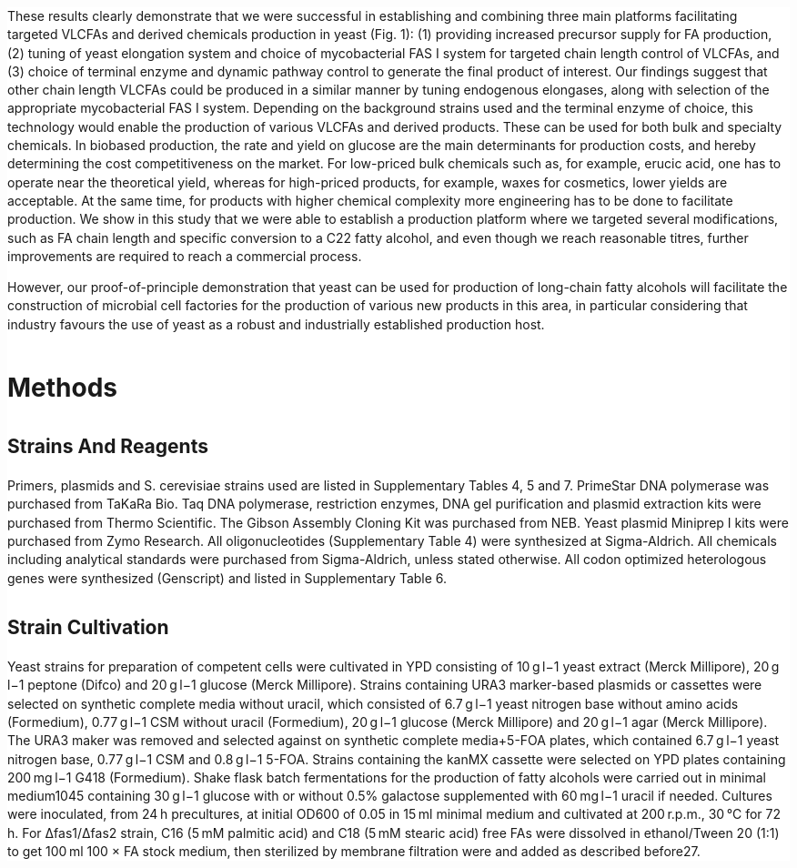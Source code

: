 These results clearly demonstrate that we were successful in establishing and combining three main platforms facilitating targeted VLCFAs and derived chemicals production in yeast (Fig. 1): (1) providing increased precursor supply for FA production, (2) tuning of yeast elongation system and choice of mycobacterial FAS I system for targeted chain length control of VLCFAs, and (3) choice of terminal enzyme and dynamic pathway control to generate the final product of interest. Our findings suggest that other chain length VLCFAs could be produced in a similar manner by tuning endogenous elongases, along with selection of the appropriate mycobacterial FAS I system. Depending on the background strains used and the terminal enzyme of choice, this technology would enable the production of various VLCFAs and derived products. These can be used for both bulk and specialty chemicals. In biobased production, the rate and yield on glucose are the main determinants for production costs, and hereby determining the cost competitiveness on the market. For low-priced bulk chemicals such as, for example, erucic acid, one has to operate near the theoretical yield, whereas for high-priced products, for example, waxes for cosmetics, lower yields are acceptable. At the same time, for products with higher chemical complexity more engineering has to be done to facilitate production. We show in this study that we were able to establish a production platform where we targeted several modifications, such as FA chain length and specific conversion to a C22 fatty alcohol, and even though we reach reasonable titres, further improvements are required to reach a commercial process.

However, our proof-of-principle demonstration that yeast can be used for production of long-chain fatty alcohols will facilitate the construction of microbial cell factories for the production of various new products in this area, in particular considering that industry favours the use of yeast as a robust and industrially established production host.

# Methods

## Strains And Reagents

Primers, plasmids and S. cerevisiae strains used are listed in Supplementary Tables 4, 5 and 7. PrimeStar DNA polymerase was purchased from TaKaRa Bio. Taq DNA polymerase, restriction enzymes, DNA gel purification and plasmid extraction kits were purchased from Thermo Scientific. The Gibson Assembly Cloning Kit was purchased from NEB. Yeast plasmid Miniprep I kits were purchased from Zymo Research. All oligonucleotides (Supplementary Table 4) were synthesized at Sigma-Aldrich. All chemicals including analytical standards were purchased from Sigma-Aldrich, unless stated otherwise. All codon optimized heterologous genes were synthesized (Genscript) and listed in Supplementary Table 6.

## Strain Cultivation

Yeast strains for preparation of competent cells were cultivated in YPD consisting of 10 g l−1 yeast extract (Merck Millipore), 20 g l−1 peptone (Difco) and 20 g l−1 glucose (Merck Millipore). Strains containing URA3 marker-based plasmids or cassettes were selected on synthetic complete media without uracil, which consisted of 6.7 g l−1 yeast nitrogen base without amino acids (Formedium), 0.77 g l−1 CSM without uracil (Formedium), 20 g l−1 glucose (Merck Millipore) and 20 g l−1 agar (Merck Millipore). The URA3 maker was removed and selected against on synthetic complete media+5-FOA plates, which contained 6.7 g l−1 yeast nitrogen base, 0.77 g l−1 CSM and 0.8 g l−1 5-FOA. Strains containing the kanMX cassette were selected on YPD plates containing 200 mg l−1 G418 (Formedium). Shake flask batch fermentations for the production of fatty alcohols were carried out in minimal medium1045 containing 30 g l−1 glucose with or without 0.5% galactose supplemented with 60 mg l−1 uracil if needed. Cultures were inoculated, from 24 h precultures, at initial OD600 of 0.05 in 15 ml minimal medium and cultivated at 200 r.p.m., 30 °C for 72 h. For Δfas1/Δfas2 strain, C16 (5 mM palmitic acid) and C18 (5 mM stearic acid) free FAs were dissolved in ethanol/Tween 20 (1:1) to get 100 ml 100 × FA stock medium, then sterilized by membrane filtration were and added as described before27.
